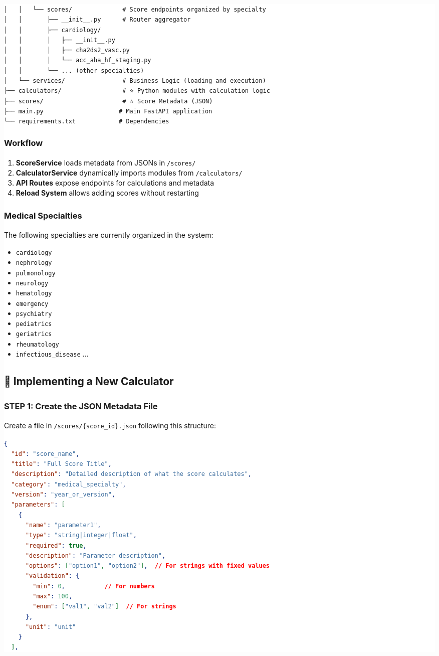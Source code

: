 ```
│   │   └── scores/              # Score endpoints organized by specialty
│   │       ├── __init__.py      # Router aggregator
│   │       ├── cardiology/
│   │       │   ├── __init__.py
│   │       │   ├── cha2ds2_vasc.py
│   │       │   └── acc_aha_hf_staging.py
│   │       └── ... (other specialties)
│   └── services/                # Business Logic (loading and execution)
├── calculators/                 # ⭐ Python modules with calculation logic
├── scores/                      # ⭐ Score Metadata (JSON)
├── main.py                     # Main FastAPI application
└── requirements.txt            # Dependencies
```

### Workflow
1. **ScoreService** loads metadata from JSONs in `/scores/`
2. **CalculatorService** dynamically imports modules from `/calculators/`
3. **API Routes** expose endpoints for calculations and metadata
4. **Reload System** allows adding scores without restarting

### Medical Specialties
The following specialties are currently organized in the system:
- `cardiology`
- `nephrology`
- `pulmonology`
- `neurology`
- `hematology`
- `emergency`
- `psychiatry`
- `pediatrics`
- `geriatrics`
- `rheumatology`
- `infectious_disease`
...

## 📝 Implementing a New Calculator

### STEP 1: Create the JSON Metadata File

Create a file in `/scores/{score_id}.json` following this structure:

```json
{
  "id": "score_name",
  "title": "Full Score Title",
  "description": "Detailed description of what the score calculates",
  "category": "medical_specialty",
  "version": "year_or_version",
  "parameters": [
    {
      "name": "parameter1",
      "type": "string|integer|float",
      "required": true,
      "description": "Parameter description",
      "options": ["option1", "option2"],  // For strings with fixed values
      "validation": {
        "min": 0,           // For numbers
        "max": 100,
        "enum": ["val1", "val2"]  // For strings
      },
      "unit": "unit"
    }
  ],
```